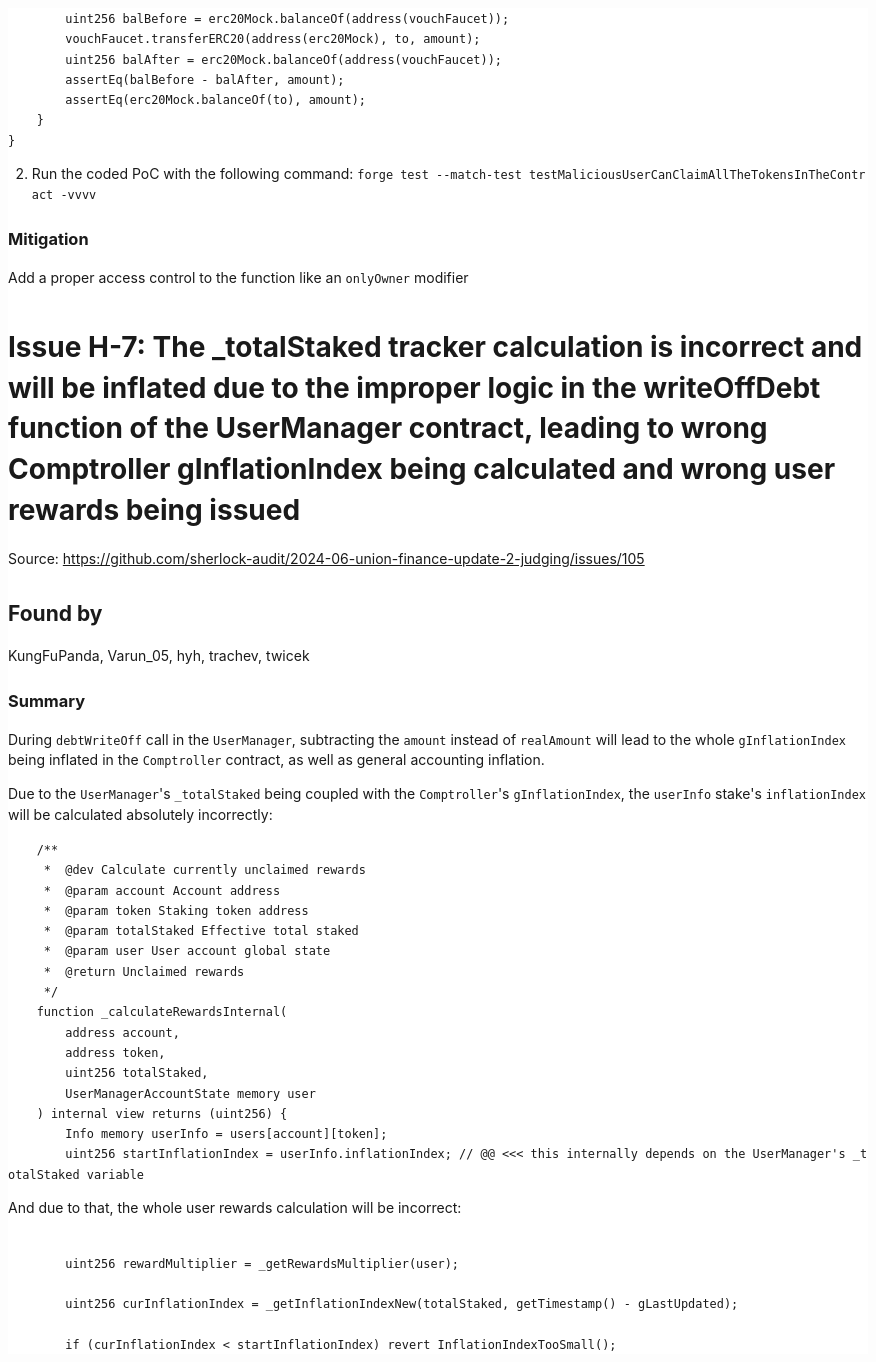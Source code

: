 ```solidity
        uint256 balBefore = erc20Mock.balanceOf(address(vouchFaucet));
        vouchFaucet.transferERC20(address(erc20Mock), to, amount);
        uint256 balAfter = erc20Mock.balanceOf(address(vouchFaucet));
        assertEq(balBefore - balAfter, amount);
        assertEq(erc20Mock.balanceOf(to), amount);
    }
}

```

2. Run the coded PoC with the following command:
`forge test --match-test testMaliciousUserCanClaimAllTheTokensInTheContract -vvvv`

### Mitigation

Add a proper access control to the function like an `onlyOwner` modifier

# Issue H-7: The _totalStaked tracker calculation is incorrect and will be inflated due to the improper logic in the writeOffDebt function of the UserManager contract, leading to wrong Comptroller gInflationIndex being calculated and wrong user rewards being issued 

Source: https://github.com/sherlock-audit/2024-06-union-finance-update-2-judging/issues/105 

## Found by 
KungFuPanda, Varun\_05, hyh, trachev, twicek
### Summary

During `debtWriteOff` call in the `UserManager`, subtracting the `amount` instead of `realAmount` will lead to the whole `gInflationIndex` being inflated in the `Comptroller` contract, as well as general accounting inflation.

Due to the `UserManager`'s `_totalStaked` being coupled with the `Comptroller`'s `gInflationIndex`, the `userInfo` stake's `inflationIndex` will be calculated absolutely incorrectly:
```solidity
    /**
     *  @dev Calculate currently unclaimed rewards
     *  @param account Account address
     *  @param token Staking token address
     *  @param totalStaked Effective total staked
     *  @param user User account global state
     *  @return Unclaimed rewards
     */
    function _calculateRewardsInternal(
        address account,
        address token,
        uint256 totalStaked,
        UserManagerAccountState memory user
    ) internal view returns (uint256) {
        Info memory userInfo = users[account][token];
        uint256 startInflationIndex = userInfo.inflationIndex; // @@ <<< this internally depends on the UserManager's _totalStaked variable
```
And due to that, the whole user rewards calculation will be incorrect:
```solidity

        uint256 rewardMultiplier = _getRewardsMultiplier(user);

        uint256 curInflationIndex = _getInflationIndexNew(totalStaked, getTimestamp() - gLastUpdated);

        if (curInflationIndex < startInflationIndex) revert InflationIndexTooSmall();
```